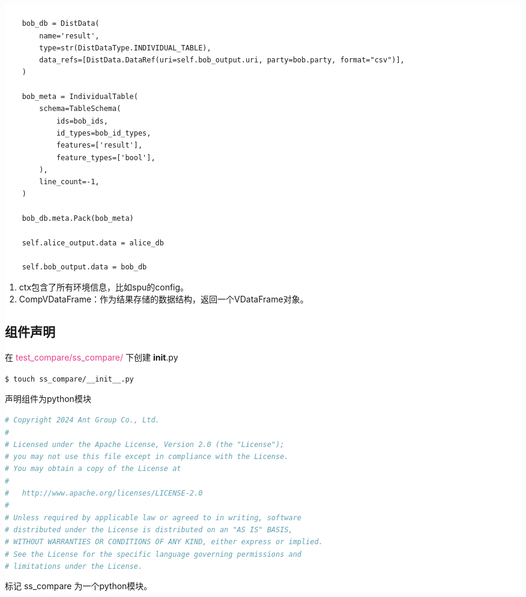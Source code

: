 ```shell

    bob_db = DistData(
        name='result',
        type=str(DistDataType.INDIVIDUAL_TABLE),
        data_refs=[DistData.DataRef(uri=self.bob_output.uri, party=bob.party, format="csv")],
    )

    bob_meta = IndividualTable(
        schema=TableSchema(
            ids=bob_ids,
            id_types=bob_id_types,
            features=['result'],
            feature_types=['bool'],
        ),
        line_count=-1,
    )

    bob_db.meta.Pack(bob_meta)

    self.alice_output.data = alice_db

    self.bob_output.data = bob_db
```
1. ctx包含了所有环境信息，比如spu的config。
2. CompVDataFrame：作为结果存储的数据结构，返回一个VDataFrame对象。


## 组件声明
在 <font color=#E83E8C> test_compare/ss_compare/ </font> 下创建 <span> __init__.py </span>
```shell
$ touch ss_compare/__init__.py
```

声明组件为python模块

```__init__.py
# Copyright 2024 Ant Group Co., Ltd.
#
# Licensed under the Apache License, Version 2.0 (the "License");
# you may not use this file except in compliance with the License.
# You may obtain a copy of the License at
#
#   http://www.apache.org/licenses/LICENSE-2.0
#
# Unless required by applicable law or agreed to in writing, software
# distributed under the License is distributed on an "AS IS" BASIS,
# WITHOUT WARRANTIES OR CONDITIONS OF ANY KIND, either express or implied.
# See the License for the specific language governing permissions and
# limitations under the License.
```
标记 ss_compare 为一个python模块。
